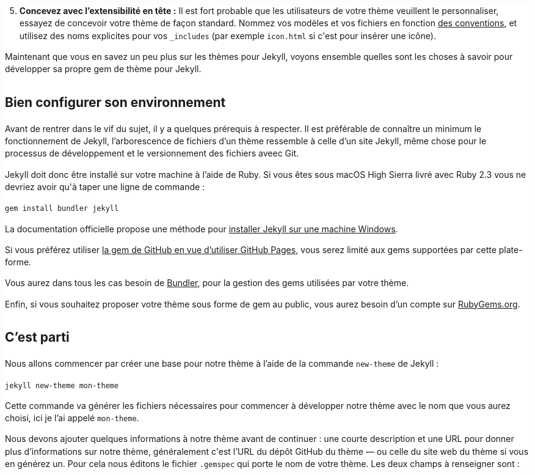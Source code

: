 5.  **Concevez avec l’extensibilité en tête :** Il est fort probable que les
    utilisateurs de votre thème veuillent le personnaliser, essayez de concevoir
    votre thème de façon standard. Nommez vos modèles et vos fichiers en
    fonction [des conventions](https://jekyllrb.com/docs/structure/), et
    utilisez des noms explicites pour vos `_includes` (par exemple `icon.html`
    si c'est pour insérer une icône).

Maintenant que vous en savez un peu plus sur les thèmes pour Jekyll, voyons
ensemble quelles sont les choses à savoir pour développer sa propre gem de thème
pour Jekyll.

## Bien configurer son environnement

Avant de rentrer dans le vif du sujet, il y a quelques prérequis à respecter.
Il est préférable de connaître un minimum le fonctionnement de Jekyll,
l’arborescence de fichiers d’un thème ressemble à celle d’un site Jekyll, même
chose pour le processus de développement et le versionnement des fichiers aveec
Git.

Jekyll doit donc être installé sur votre machine à l’aide de Ruby. Si vous êtes
sous macOS High Sierra livré avec Ruby 2.3 vous ne devriez avoir qu'à taper une
ligne de commande :

```sh
gem install bundler jekyll
```

La documentation officielle propose une méthode pour
[installer Jekyll sur une machine Windows](https://jekyllrb.com/docs/windows/).

Si vous préférez utiliser
[la gem de GitHub en vue d’utiliser GitHub Pages](https://github.com/github/pages-gem),
vous serez limité aux gems supportées par cette plate-forme.

Vous aurez dans tous les cas besoin de [Bundler](http://bundler.io/), pour la
gestion des gems utilisées par votre thème.

Enfin, si vous souhaitez proposer votre thème sous forme de gem au public, vous
aurez besoin d’un compte sur [RubyGems.org](https://rubygems.org/).

## C’est parti

Nous allons commencer par créer une base pour notre thème à l’aide de la
commande `new-theme` de Jekyll :

```sh
jekyll new-theme mon-theme
```

Cette commande va générer les fichiers nécessaires pour commencer à développer
notre thème avec le nom que vous aurez choisi, ici je l’ai appelé `mon-theme`.

Nous devons ajouter quelques informations à notre thème avant de continuer : une
courte description et une URL pour donner plus d’informations sur notre thème,
généralement c'est l’URL du dépôt GitHub du thème — ou celle du site web du
thème si vous en générez un. Pour cela nous éditons le fichier `.gemspec` qui
porte le nom de votre thème. Les deux champs à renseigner sont :
